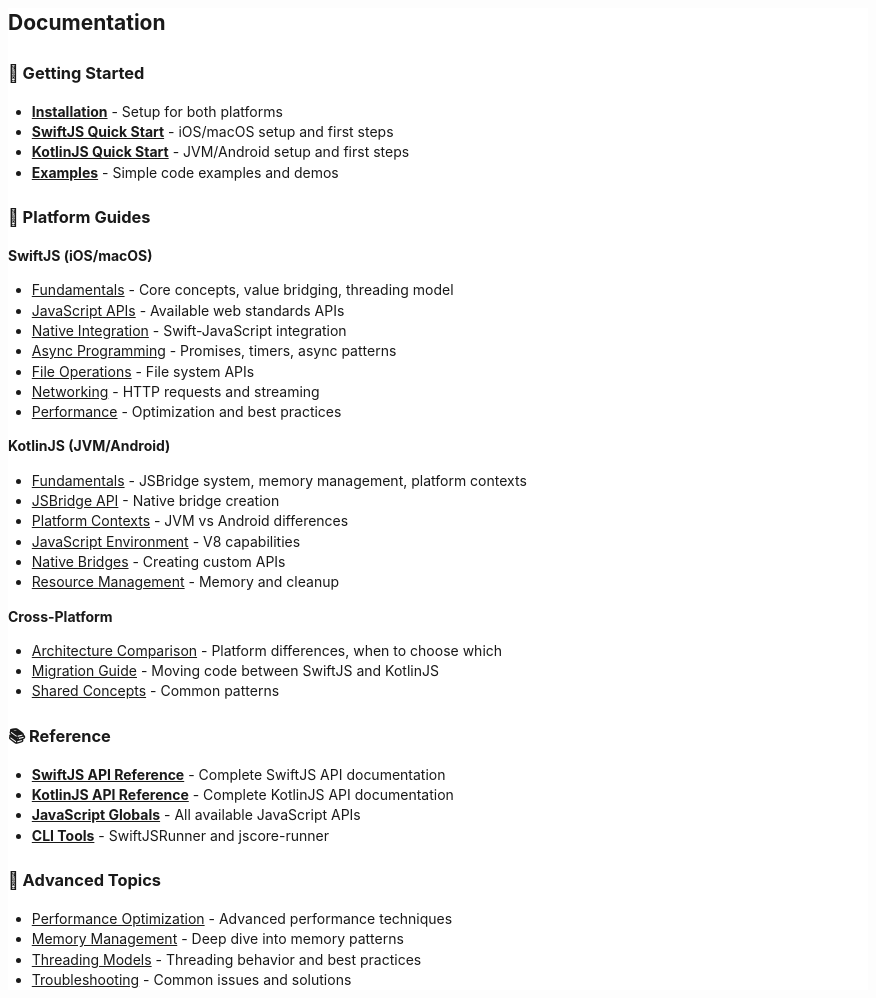 ## Documentation

### 🚀 Getting Started
- **[Installation](docs/getting-started/installation.md)** - Setup for both platforms
- **[SwiftJS Quick Start](docs/getting-started/quick-start-swift.md)** - iOS/macOS setup and first steps
- **[KotlinJS Quick Start](docs/getting-started/quick-start-kotlin.md)** - JVM/Android setup and first steps
- **[Examples](docs/getting-started/examples/)** - Simple code examples and demos

### 📖 Platform Guides

**SwiftJS (iOS/macOS)**
- [Fundamentals](docs/guides/swiftjs/fundamentals.md) - Core concepts, value bridging, threading model
- [JavaScript APIs](docs/guides/swiftjs/javascript-apis.md) - Available web standards APIs
- [Native Integration](docs/guides/swiftjs/native-integration.md) - Swift-JavaScript integration
- [Async Programming](docs/guides/swiftjs/async-programming.md) - Promises, timers, async patterns
- [File Operations](docs/guides/swiftjs/file-operations.md) - File system APIs
- [Networking](docs/guides/swiftjs/networking.md) - HTTP requests and streaming
- [Performance](docs/guides/swiftjs/performance.md) - Optimization and best practices

**KotlinJS (JVM/Android)**
- [Fundamentals](docs/guides/kotlinjs/fundamentals.md) - JSBridge system, memory management, platform contexts
- [JSBridge API](docs/guides/kotlinjs/jsbridge-api.md) - Native bridge creation
- [Platform Contexts](docs/guides/kotlinjs/platform-contexts.md) - JVM vs Android differences
- [JavaScript Environment](docs/guides/kotlinjs/javascript-environment.md) - V8 capabilities
- [Native Bridges](docs/guides/kotlinjs/native-bridges.md) - Creating custom APIs
- [Resource Management](docs/guides/kotlinjs/resource-management.md) - Memory and cleanup

**Cross-Platform**
- [Architecture Comparison](docs/guides/architecture-comparison.md) - Platform differences, when to choose which
- [Migration Guide](docs/guides/migration-guide.md) - Moving code between SwiftJS and KotlinJS
- [Shared Concepts](docs/guides/cross-platform/shared-concepts.md) - Common patterns

### 📚 Reference
- **[SwiftJS API Reference](docs/reference/swiftjs-api.md)** - Complete SwiftJS API documentation
- **[KotlinJS API Reference](docs/reference/kotlinjs-api.md)** - Complete KotlinJS API documentation
- **[JavaScript Globals](docs/reference/javascript-globals.md)** - All available JavaScript APIs
- **[CLI Tools](docs/reference/cli-tools.md)** - SwiftJSRunner and jscore-runner

### 🔧 Advanced Topics
- [Performance Optimization](docs/advanced/performance-optimization.md) - Advanced performance techniques
- [Memory Management](docs/advanced/memory-management.md) - Deep dive into memory patterns
- [Threading Models](docs/advanced/threading-models.md) - Threading behavior and best practices
- [Troubleshooting](docs/advanced/troubleshooting.md) - Common issues and solutions

